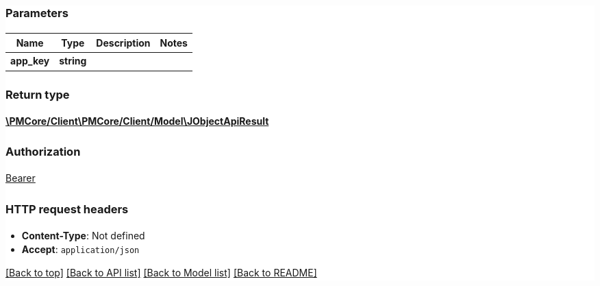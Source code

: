 ### Parameters

| Name | Type | Description  | Notes |
| ------------- | ------------- | ------------- | ------------- |
| **app_key** | **string**|  | |

### Return type

[**\PMCore/Client\PMCore/Client/Model\JObjectApiResult**](../Model/JObjectApiResult.md)

### Authorization

[Bearer](../../README.md#Bearer)

### HTTP request headers

- **Content-Type**: Not defined
- **Accept**: `application/json`

[[Back to top]](#) [[Back to API list]](../../README.md#endpoints)
[[Back to Model list]](../../README.md#models)
[[Back to README]](../../README.md)
